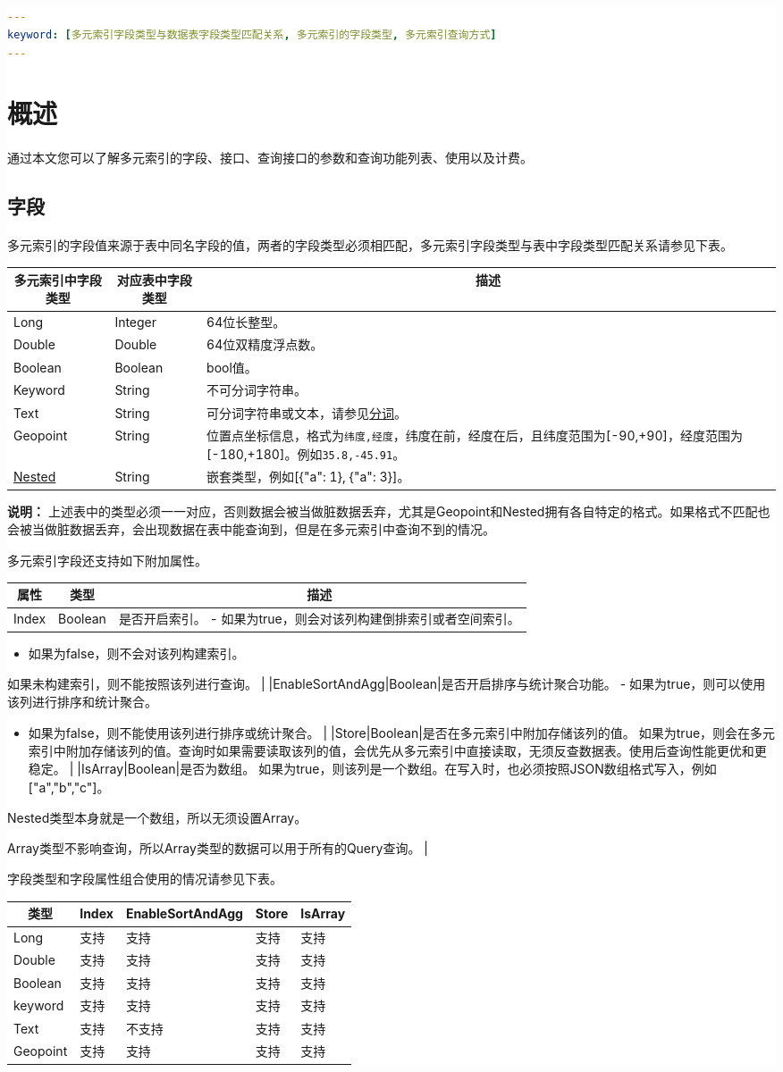 ```yaml
---
keyword: [多元索引字段类型与数据表字段类型匹配关系, 多元索引的字段类型, 多元索引查询方式]
---
```


# 概述

通过本文您可以了解多元索引的字段、接口、查询接口的参数和查询功能列表、使用以及计费。

## 字段

多元索引的字段值来源于表中同名字段的值，两者的字段类型必须相匹配，多元索引字段类型与表中字段类型匹配关系请参见下表。

|多元索引中字段类型|对应表中字段类型|描述|
|---------|--------|--|
|Long|Integer|64位长整型。|
|Double|Double|64位双精度浮点数。|
|Boolean|Boolean|bool值。|
|Keyword|String|不可分词字符串。|
|Text|String|可分词字符串或文本，请参见[分词](/intl.zh-CN/功能介绍/多元索引/使用多元索引/分词.md)。 |
|Geopoint|String|位置点坐标信息，格式为`纬度,经度`，纬度在前，经度在后，且纬度范围为\[-90,+90\]，经度范围为\[-180,+180\]。例如`35.8,-45.91`。|
|[Nested](/intl.zh-CN/功能介绍/多元索引/使用多元索引/数组和嵌套类型.md)|String|嵌套类型，例如\[\{"a": 1\}, \{"a": 3\}\]。|

**说明：** 上述表中的类型必须一一对应，否则数据会被当做脏数据丢弃，尤其是Geopoint和Nested拥有各自特定的格式。如果格式不匹配也会被当做脏数据丢弃，会出现数据在表中能查询到，但是在多元索引中查询不到的情况。

多元索引字段还支持如下附加属性。

|属性|类型|描述|
|--|--|--|
|Index|Boolean|是否开启索引。 -   如果为true，则会对该列构建倒排索引或者空间索引。
-   如果为false，则不会对该列构建索引。

如果未构建索引，则不能按照该列进行查询。 |
|EnableSortAndAgg|Boolean|是否开启排序与统计聚合功能。 -   如果为true，则可以使用该列进行排序和统计聚合。
-   如果为false，则不能使用该列进行排序或统计聚合。 |
|Store|Boolean|是否在多元索引中附加存储该列的值。 如果为true，则会在多元索引中附加存储该列的值。查询时如果需要读取该列的值，会优先从多元索引中直接读取，无须反查数据表。使用后查询性能更优和更稳定。 |
|IsArray|Boolean|是否为数组。 如果为true，则该列是一个数组。在写入时，也必须按照JSON数组格式写入，例如\["a","b","c"\]。

Nested类型本身就是一个数组，所以无须设置Array。

Array类型不影响查询，所以Array类型的数据可以用于所有的Query查询。 |

字段类型和字段属性组合使用的情况请参见下表。

|类型|Index|EnableSortAndAgg|Store|IsArray|
|--|-----|----------------|-----|-------|
|Long|支持|支持|支持|支持|
|Double|支持|支持|支持|支持|
|Boolean|支持|支持|支持|支持|
|keyword|支持|支持|支持|支持|
|Text|支持|不支持|支持|支持|
|Geopoint|支持|支持|支持|支持|